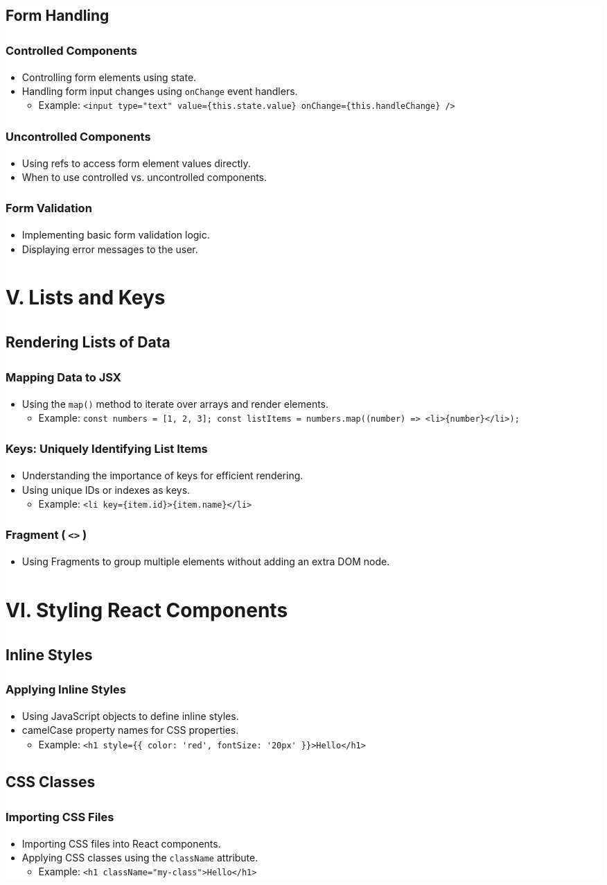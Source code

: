 ## Form Handling

### Controlled Components
*   Controlling form elements using state.
*   Handling form input changes using `onChange` event handlers.
    *   Example: `<input type="text" value={this.state.value} onChange={this.handleChange} />`

### Uncontrolled Components
*   Using refs to access form element values directly.
*   When to use controlled vs. uncontrolled components.

### Form Validation
*   Implementing basic form validation logic.
*   Displaying error messages to the user.

# V. Lists and Keys

## Rendering Lists of Data

### Mapping Data to JSX
*   Using the `map()` method to iterate over arrays and render elements.
    *   Example: `const numbers = [1, 2, 3]; const listItems = numbers.map((number) => <li>{number}</li>);`

### Keys: Uniquely Identifying List Items
*   Understanding the importance of keys for efficient rendering.
*   Using unique IDs or indexes as keys.
    *   Example: `<li key={item.id}>{item.name}</li>`

### Fragment ( `<>` )
*   Using Fragments to group multiple elements without adding an extra DOM node.

# VI. Styling React Components

## Inline Styles

### Applying Inline Styles
*   Using JavaScript objects to define inline styles.
*   camelCase property names for CSS properties.
    *   Example: `<h1 style={{ color: 'red', fontSize: '20px' }}>Hello</h1>`

## CSS Classes

### Importing CSS Files
*   Importing CSS files into React components.
*   Applying CSS classes using the `className` attribute.
    *   Example: `<h1 className="my-class">Hello</h1>`
